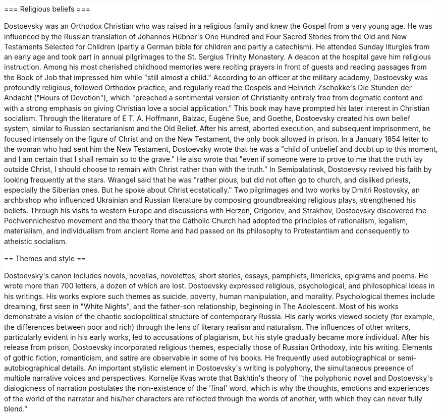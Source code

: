 
=== Religious beliefs ===

Dostoevsky was an Orthodox Christian who was raised in a religious family and knew the Gospel from a very young age. He was influenced by the Russian translation of Johannes Hübner's One Hundred and Four Sacred Stories from the Old and New Testaments Selected for Children (partly a German bible for children and partly a catechism). He attended Sunday liturgies from an early age and took part in annual pilgrimages to the St. Sergius Trinity Monastery. A deacon at the hospital gave him religious instruction. Among his most cherished childhood memories were reciting prayers in front of guests and reading passages from the Book of Job that impressed him while "still almost a child."
According to an officer at the military academy, Dostoevsky was profoundly religious, followed Orthodox practice, and regularly read the Gospels and Heinrich Zschokke's Die Stunden der Andacht ("Hours of Devotion"), which "preached a sentimental version of Christianity entirely free from dogmatic content and with a strong emphasis on giving Christian love a social application." This book may have prompted his later interest in Christian socialism. Through the literature of E T. A. Hoffmann, Balzac, Eugène Sue, and Goethe, Dostoevsky created his own belief system, similar to Russian sectarianism and the Old Belief. After his arrest, aborted execution, and subsequent imprisonment, he focused intensely on the figure of Christ and on the New Testament, the only book allowed in prison. In a January 1854 letter to the woman who had sent him the New Testament, Dostoevsky wrote that he was a "child of unbelief and doubt up to this moment, and I am certain that I shall remain so to the grave." He also wrote that "even if someone were to prove to me that the truth lay outside Christ, I should choose to remain with Christ rather than with the truth."
In Semipalatinsk, Dostoevsky revived his faith by looking frequently at the stars. Wrangel said that he was "rather pious, but did not often go to church, and disliked priests, especially the Siberian ones. But he spoke about Christ ecstatically." Two pilgrimages and two works by Dmitri Rostovsky, an archbishop who influenced Ukrainian and Russian literature by composing groundbreaking religious plays, strengthened his beliefs. Through his visits to western Europe and discussions with Herzen, Grigoriev, and Strakhov, Dostoevsky discovered the Pochvennichestvo movement and the theory that the Catholic Church had adopted the principles of rationalism, legalism, materialism, and individualism from ancient Rome and had passed on its philosophy to Protestantism and consequently to atheistic socialism.


== Themes and style ==

Dostoevsky's canon includes novels, novellas, novelettes, short stories, essays, pamphlets, limericks, epigrams and poems. He wrote more than 700 letters, a dozen of which are lost.
Dostoevsky expressed religious, psychological, and philosophical ideas in his writings. His works explore such themes as suicide, poverty, human manipulation, and morality. Psychological themes include dreaming, first seen in "White Nights", and the father-son relationship, beginning in The Adolescent. Most of his works demonstrate a vision of the chaotic sociopolitical structure of contemporary Russia. His early works viewed society (for example, the differences between poor and rich) through the lens of literary realism and naturalism. The influences of other writers, particularly evident in his early works, led to accusations of plagiarism, but his style gradually became more individual. After his release from prison, Dostoevsky incorporated religious themes, especially those of Russian Orthodoxy, into his writing. Elements of gothic fiction, romanticism, and satire are observable in some of his books. He frequently used autobiographical or semi-autobiographical details.
An important stylistic element in Dostoevsky's writing is polyphony, the simultaneous presence of multiple narrative voices and perspectives. Kornelije Kvas wrote that Bakhtin's theory of "the polyphonic novel and Dostoevsky's dialogicness of narration postulates the non-existence of the 'final' word, which is why the thoughts, emotions and experiences of the world of the narrator and his/her characters are reflected through the words of another, with which they can never fully blend."

